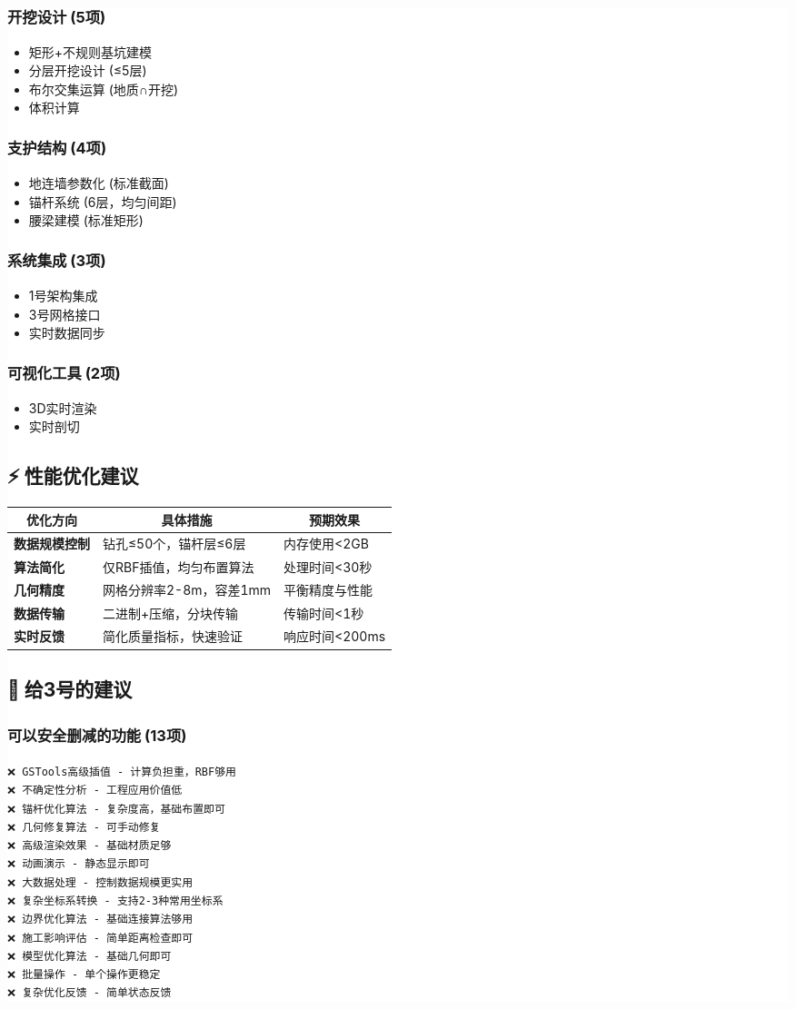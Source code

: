 ### **开挖设计 (5项)**
- 矩形+不规则基坑建模
- 分层开挖设计 (≤5层)
- 布尔交集运算 (地质∩开挖)
- 体积计算

### **支护结构 (4项)** 
- 地连墙参数化 (标准截面)
- 锚杆系统 (6层，均匀间距)
- 腰梁建模 (标准矩形)

### **系统集成 (3项)**
- 1号架构集成
- 3号网格接口 
- 实时数据同步

### **可视化工具 (2项)**
- 3D实时渲染
- 实时剖切

## ⚡ **性能优化建议**

| 优化方向 | 具体措施 | 预期效果 |
|---------|---------|----------|
| **数据规模控制** | 钻孔≤50个，锚杆层≤6层 | 内存使用<2GB |
| **算法简化** | 仅RBF插值，均匀布置算法 | 处理时间<30秒 |
| **几何精度** | 网格分辨率2-8m，容差1mm | 平衡精度与性能 |
| **数据传输** | 二进制+压缩，分块传输 | 传输时间<1秒 |
| **实时反馈** | 简化质量指标，快速验证 | 响应时间<200ms |

## 🤝 **给3号的建议**

### **可以安全删减的功能 (13项)**
```
❌ GSTools高级插值 - 计算负担重，RBF够用
❌ 不确定性分析 - 工程应用价值低  
❌ 锚杆优化算法 - 复杂度高，基础布置即可
❌ 几何修复算法 - 可手动修复
❌ 高级渲染效果 - 基础材质足够
❌ 动画演示 - 静态显示即可
❌ 大数据处理 - 控制数据规模更实用
❌ 复杂坐标系转换 - 支持2-3种常用坐标系
❌ 边界优化算法 - 基础连接算法够用
❌ 施工影响评估 - 简单距离检查即可
❌ 模型优化算法 - 基础几何即可
❌ 批量操作 - 单个操作更稳定
❌ 复杂优化反馈 - 简单状态反馈
```
